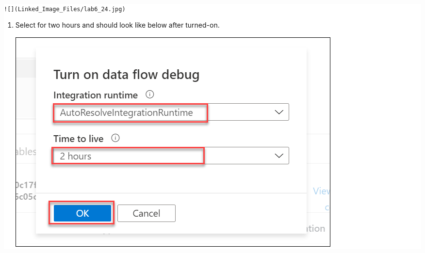     ![](Linked_Image_Files/lab6_24.jpg)

1. Select for two hours and should look like below after turned-on.

    ![](Linked_Image_Files/new-feb2021/lb6_ex3_task1_img3.png)
    